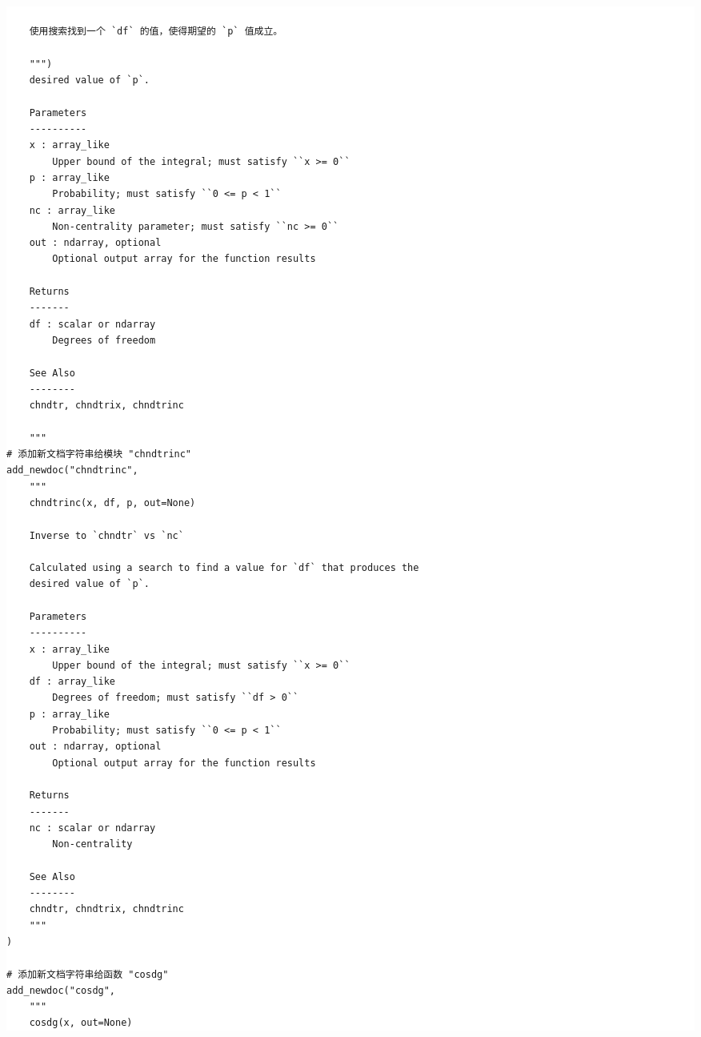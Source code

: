 ```

    使用搜索找到一个 `df` 的值，使得期望的 `p` 值成立。
    
    """)
    desired value of `p`.

    Parameters
    ----------
    x : array_like
        Upper bound of the integral; must satisfy ``x >= 0``
    p : array_like
        Probability; must satisfy ``0 <= p < 1``
    nc : array_like
        Non-centrality parameter; must satisfy ``nc >= 0``
    out : ndarray, optional
        Optional output array for the function results

    Returns
    -------
    df : scalar or ndarray
        Degrees of freedom

    See Also
    --------
    chndtr, chndtrix, chndtrinc

    """
# 添加新文档字符串给模块 "chndtrinc"
add_newdoc("chndtrinc",
    """
    chndtrinc(x, df, p, out=None)

    Inverse to `chndtr` vs `nc`

    Calculated using a search to find a value for `df` that produces the
    desired value of `p`.

    Parameters
    ----------
    x : array_like
        Upper bound of the integral; must satisfy ``x >= 0``
    df : array_like
        Degrees of freedom; must satisfy ``df > 0``
    p : array_like
        Probability; must satisfy ``0 <= p < 1``
    out : ndarray, optional
        Optional output array for the function results

    Returns
    -------
    nc : scalar or ndarray
        Non-centrality

    See Also
    --------
    chndtr, chndtrix, chndtrinc
    """
)

# 添加新文档字符串给函数 "cosdg"
add_newdoc("cosdg",
    """
    cosdg(x, out=None)
```